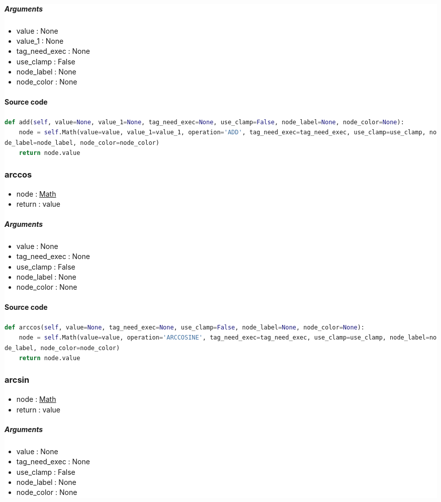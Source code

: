 ##### Arguments

- value : None
- value_1 : None
- tag_need_exec : None
- use_clamp : False
- node_label : None
- node_color : None

#### Source code

``` python
def add(self, value=None, value_1=None, tag_need_exec=None, use_clamp=False, node_label=None, node_color=None):
    node = self.Math(value=value, value_1=value_1, operation='ADD', tag_need_exec=tag_need_exec, use_clamp=use_clamp, node_label=node_label, node_color=node_color)
    return node.value
```
### arccos


- node : [Math](/docs/Compositor/Math.md)
- return : value

##### Arguments

- value : None
- tag_need_exec : None
- use_clamp : False
- node_label : None
- node_color : None

#### Source code

``` python
def arccos(self, value=None, tag_need_exec=None, use_clamp=False, node_label=None, node_color=None):
    node = self.Math(value=value, operation='ARCCOSINE', tag_need_exec=tag_need_exec, use_clamp=use_clamp, node_label=node_label, node_color=node_color)
    return node.value
```
### arcsin


- node : [Math](/docs/Compositor/Math.md)
- return : value

##### Arguments

- value : None
- tag_need_exec : None
- use_clamp : False
- node_label : None
- node_color : None
